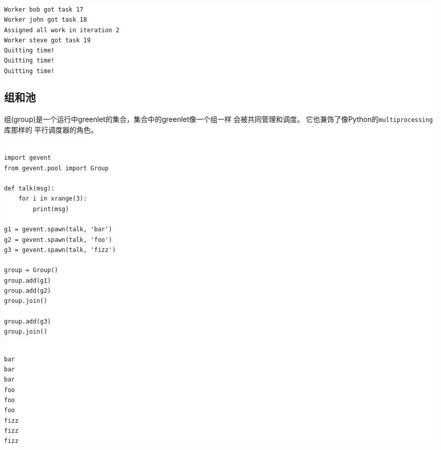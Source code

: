 ```
Worker bob got task 17
Worker john got task 18
Assigned all work in iteration 2
Worker steve got task 19
Quitting time!
Quitting time!
Quitting time!

```

## 组和池

组(group)是一个运行中greenlet的集合，集合中的greenlet像一个组一样 会被共同管理和调度。 它也兼饰了像Python的`multiprocessing`库那样的 平行调度器的角色。

```

import gevent
from gevent.pool import Group

def talk(msg):
    for i in xrange(3):
        print(msg)

g1 = gevent.spawn(talk, 'bar')
g2 = gevent.spawn(talk, 'foo')
g3 = gevent.spawn(talk, 'fizz')

group = Group()
group.add(g1)
group.add(g2)
group.join()

group.add(g3)
group.join()

```

```

bar
bar
bar
foo
foo
foo
fizz
fizz
fizz

```
